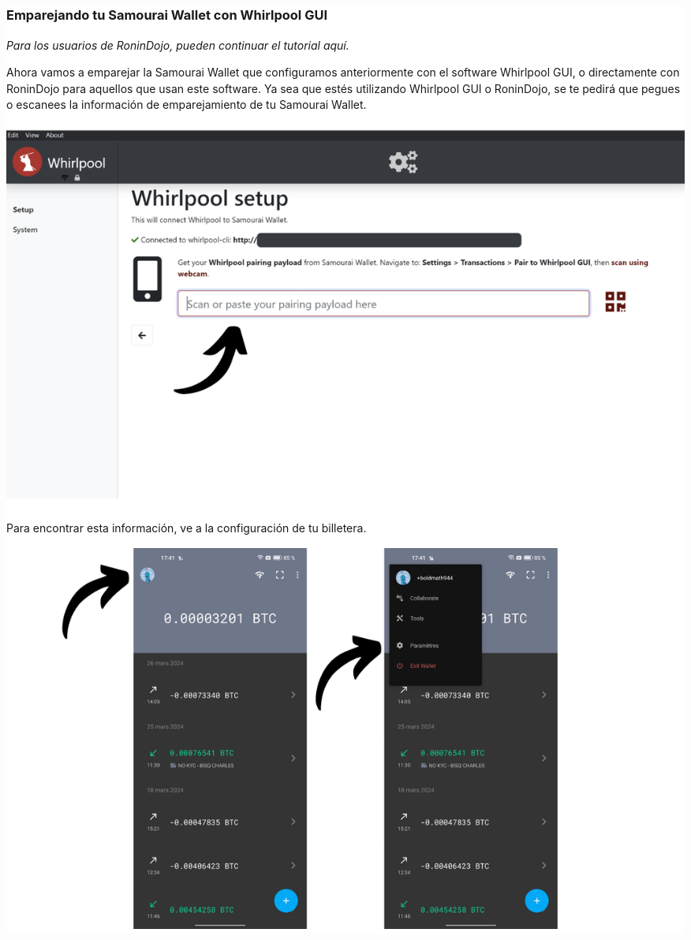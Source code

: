 ### Emparejando tu Samourai Wallet con Whirlpool GUI
*Para los usuarios de RoninDojo, pueden continuar el tutorial aquí.*

Ahora vamos a emparejar la Samourai Wallet que configuramos anteriormente con el software Whirlpool GUI, o directamente con RoninDojo para aquellos que usan este software. Ya sea que estés utilizando Whirlpool GUI o RoninDojo, se te pedirá que pegues o escanees la información de emparejamiento de tu Samourai Wallet.

![coinjoin](assets/es/38.webp)

Para encontrar esta información, ve a la configuración de tu billetera.

![coinjoin](assets/es/39.webp)
